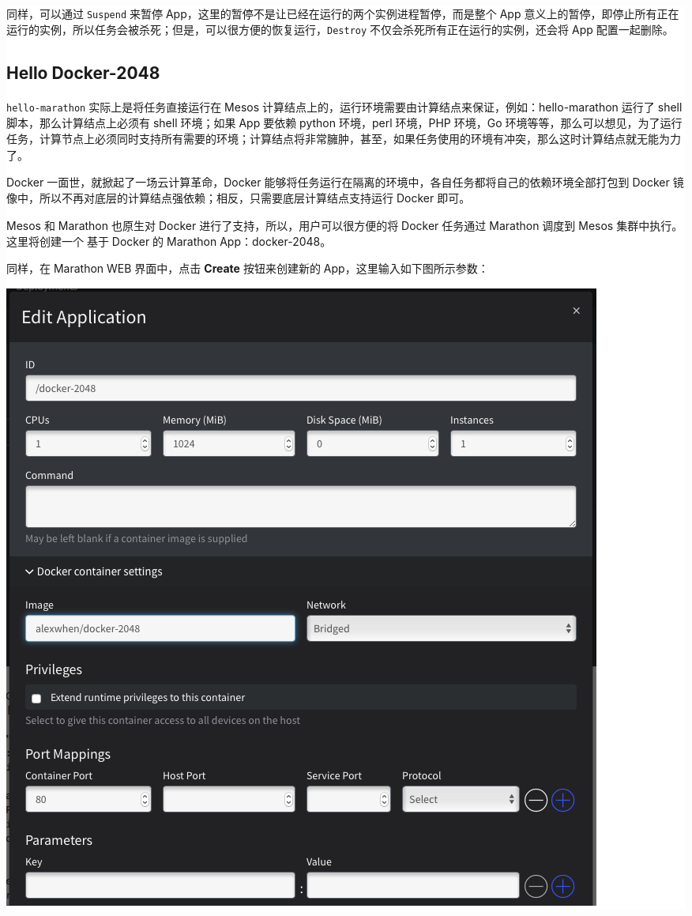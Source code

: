 同样，可以通过 `Suspend` 来暂停 App，这里的暂停不是让已经在运行的两个实例进程暂停，而是整个 App 意义上的暂停，即停止所有正在运行的实例，所以任务会被杀死；但是，可以很方便的恢复运行，`Destroy` 不仅会杀死所有正在运行的实例，还会将 App 配置一起删除。

## Hello Docker-2048

`hello-marathon` 实际上是将任务直接运行在 Mesos 计算结点上的，运行环境需要由计算结点来保证，例如：hello-marathon 运行了 shell 脚本，那么计算结点上必须有 shell 环境；如果 App 要依赖 python 环境，perl 环境，PHP 环境，Go 环境等等，那么可以想见，为了运行任务，计算节点上必须同时支持所有需要的环境；计算结点将非常臃肿，甚至，如果任务使用的环境有冲突，那么这时计算结点就无能为力了。

Docker 一面世，就掀起了一场云计算革命，Docker 能够将任务运行在隔离的环境中，各自任务都将自己的依赖环境全部打包到 Docker 镜像中，所以不再对底层的计算结点强依赖；相反，只需要底层计算结点支持运行 Docker 即可。

Mesos 和 Marathon 也原生对 Docker 进行了支持，所以，用户可以很方便的将 Docker 任务通过 Marathon 调度到 Mesos 集群中执行。这里将创建一个 基于 Docker 的 Marathon App：docker-2048。

同样，在 Marathon WEB 界面中，点击 **Create** 按钮来创建新的 App，这里输入如下图所示参数：

![marathon new 2048](assets/marathon-new-docker-2048.png)
